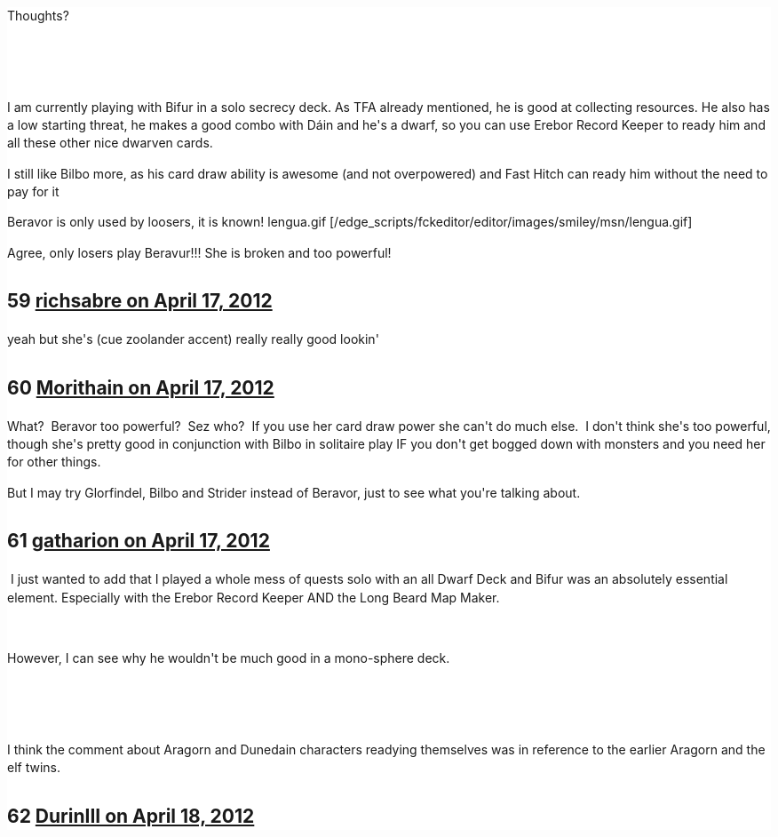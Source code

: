 Thoughts?

 

 

I am currently playing with Bifur in a solo secrecy deck. As TFA already mentioned, he is good at collecting resources. He also has a low starting threat, he makes a good combo with Dáin and he's a dwarf, so you can use Erebor Record Keeper to ready him and all these other nice dwarven cards.

I still like Bilbo more, as his card draw ability is awesome (and not overpowered) and Fast Hitch can ready him without the need to pay for it

Beravor is only used by loosers, it is known! lengua.gif [/edge_scripts/fckeditor/editor/images/smiley/msn/lengua.gif]



Agree, only losers play Beravur!!! She is broken and too powerful!

## 59 [richsabre on April 17, 2012](https://community.fantasyflightgames.com/topic/63187-holy-crap-they-already-did-itwe-have-got-a-new-aragorn/?do=findComment&comment=618849)

yeah but she's (cue zoolander accent) really really good lookin'

## 60 [Morithain on April 17, 2012](https://community.fantasyflightgames.com/topic/63187-holy-crap-they-already-did-itwe-have-got-a-new-aragorn/?do=findComment&comment=618852)

What?  Beravor too powerful?  Sez who?  If you use her card draw power she can't do much else.  I don't think she's too powerful, though she's pretty good in conjunction with Bilbo in solitaire play IF you don't get bogged down with monsters and you need her for other things.

But I may try Glorfindel, Bilbo and Strider instead of Beravor, just to see what you're talking about.

## 61 [gatharion on April 17, 2012](https://community.fantasyflightgames.com/topic/63187-holy-crap-they-already-did-itwe-have-got-a-new-aragorn/?do=findComment&comment=618934)

 I just wanted to add that I played a whole mess of quests solo with an all Dwarf Deck and Bifur was an absolutely essential element. Especially with the Erebor Record Keeper AND the Long Beard Map Maker.

 

However, I can see why he wouldn't be much good in a mono-sphere deck.

 

 

I think the comment about Aragorn and Dunedain characters readying themselves was in reference to the earlier Aragorn and the elf twins.

## 62 [DurinIII on April 18, 2012](https://community.fantasyflightgames.com/topic/63187-holy-crap-they-already-did-itwe-have-got-a-new-aragorn/?do=findComment&comment=618965)
